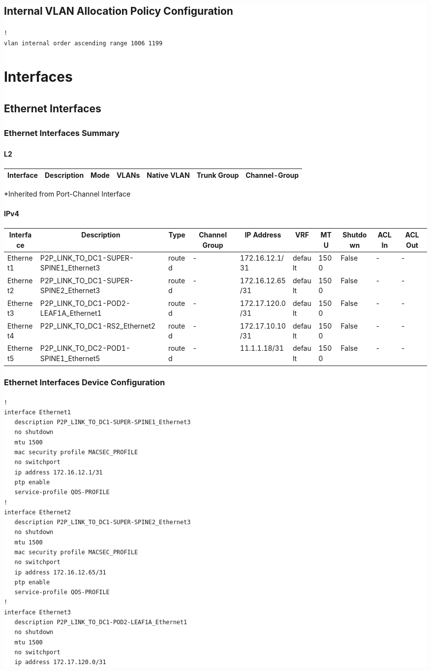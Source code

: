 ## Internal VLAN Allocation Policy Configuration

```eos
!
vlan internal order ascending range 1006 1199
```

# Interfaces

## Ethernet Interfaces

### Ethernet Interfaces Summary

#### L2

| Interface | Description | Mode | VLANs | Native VLAN | Trunk Group | Channel-Group |
| --------- | ----------- | ---- | ----- | ----------- | ----------- | ------------- |

*Inherited from Port-Channel Interface

#### IPv4

| Interface | Description | Type | Channel Group | IP Address | VRF |  MTU | Shutdown | ACL In | ACL Out |
| --------- | ----------- | -----| ------------- | ---------- | ----| ---- | -------- | ------ | ------- |
| Ethernet1 | P2P_LINK_TO_DC1-SUPER-SPINE1_Ethernet3 | routed | - | 172.16.12.1/31 | default | 1500 | False | - | - |
| Ethernet2 | P2P_LINK_TO_DC1-SUPER-SPINE2_Ethernet3 | routed | - | 172.16.12.65/31 | default | 1500 | False | - | - |
| Ethernet3 | P2P_LINK_TO_DC1-POD2-LEAF1A_Ethernet1 | routed | - | 172.17.120.0/31 | default | 1500 | False | - | - |
| Ethernet4 | P2P_LINK_TO_DC1-RS2_Ethernet2 | routed | - | 172.17.10.10/31 | default | 1500 | False | - | - |
| Ethernet5 | P2P_LINK_TO_DC2-POD1-SPINE1_Ethernet5 | routed | - | 11.1.1.18/31 | default | 1500 | False | - | - |

### Ethernet Interfaces Device Configuration

```eos
!
interface Ethernet1
   description P2P_LINK_TO_DC1-SUPER-SPINE1_Ethernet3
   no shutdown
   mtu 1500
   mac security profile MACSEC_PROFILE
   no switchport
   ip address 172.16.12.1/31
   ptp enable
   service-profile QOS-PROFILE
!
interface Ethernet2
   description P2P_LINK_TO_DC1-SUPER-SPINE2_Ethernet3
   no shutdown
   mtu 1500
   mac security profile MACSEC_PROFILE
   no switchport
   ip address 172.16.12.65/31
   ptp enable
   service-profile QOS-PROFILE
!
interface Ethernet3
   description P2P_LINK_TO_DC1-POD2-LEAF1A_Ethernet1
   no shutdown
   mtu 1500
   no switchport
   ip address 172.17.120.0/31
```